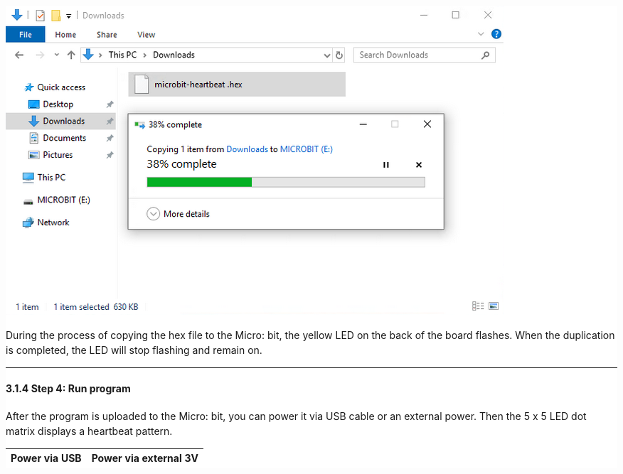 ![img](img/m21.png)

During the process of copying the hex file to the Micro: bit, the yellow LED on the back of the board flashes. When the duplication is completed, the LED will stop flashing and remain on.

----------------



#### 3.1.4 Step 4: Run program

After the program is uploaded to the Micro: bit, you can power it via USB cable or an external power. Then the 5 x 5 LED dot matrix displays a heartbeat pattern.

|    Power via USB    | Power via external 3V |
| :-----------------: | :-------------------: |